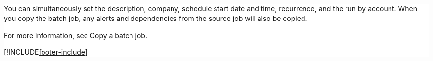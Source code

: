 You can simultaneously set the description, company, schedule start date and time, recurrence, and the run by account. When you copy the batch job, any alerts and dependencies from the source job will also be copied.

For more information, see [Copy a batch job](../../dev-itpro/sysadmin/copy-batch-job.md).


[!INCLUDE[footer-include](../../../includes/footer-banner.md)]
